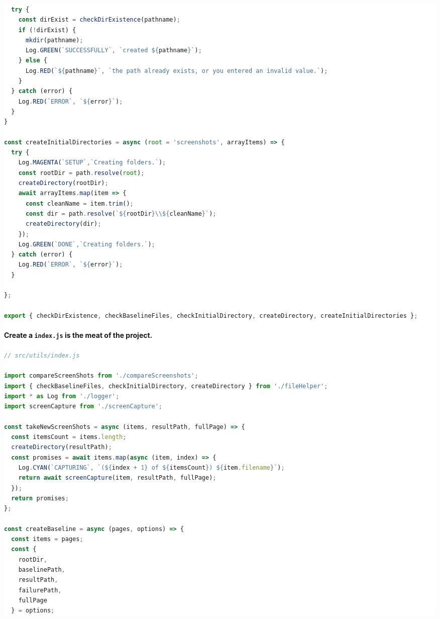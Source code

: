 ```javascript
  try {
    const dirExist = checkDirExistence(pathname);
    if (!dirExist) {
      mkdir(pathname);
      Log.GREEN(`SUCCESSFULLY`, `created ${pathname}`);
    } else {
      Log.RED(`${pathname}`, `the path already exists, or you entered an invalid value.`);
    }
  } catch (error) {
    Log.RED(`ERROR`, `${error}`);
  }
}

const createInitialDirectories = async (root = 'screenshots', arrayItems) => {
  try {
    Log.MAGENTA(`SETUP`,`Creating folders.`);
    const rootDir = path.resolve(root);
    createDirectory(rootDir);
    await arrayItems.map(item => {
      const cleanName = item.trim();
      const dir = path.resolve(`${rootDir}\\${cleanName}`);
      createDirectory(dir);
    });
    Log.GREEN(`DONE`,`Creating folders.`);
  } catch (error) {
    Log.RED(`ERROR`, `${error}`);
  }

};

export { checkDirExistence, checkBaselineFiles, checkInitialDirectory, createDirectory, createInitialDirectories };

```

#### Create a `index.js` is the meat of the project.

```javascript
// src/utils/index.js

import compareScreenShots from './compareScreenshots';
import { checkBaselineFiles, checkInitialDirectory, createDirectory } from './fileHelper';
import * as Log from './logger';
import screenCapture from './screenCapture';

const takeNewScreenShots = async (items, resultPath, fullPage) => {
  const itemsCount = items.length;
  createDirectory(resultPath);
  const promises = await items.map(async (item, index) => {
    Log.CYAN(`CAPTURING`, `(${index + 1} of ${itemsCount}) ${item.filename}`);
    return await screenCapture(item, resultPath, fullPage);
  });
  return promises;
};

const createBaseline = async (pages, options) => {
  const items = pages;
  const {
    rootDir,
    baselinePath,
    resultPath,
    failurePath,
    fullPage
  } = options;
```